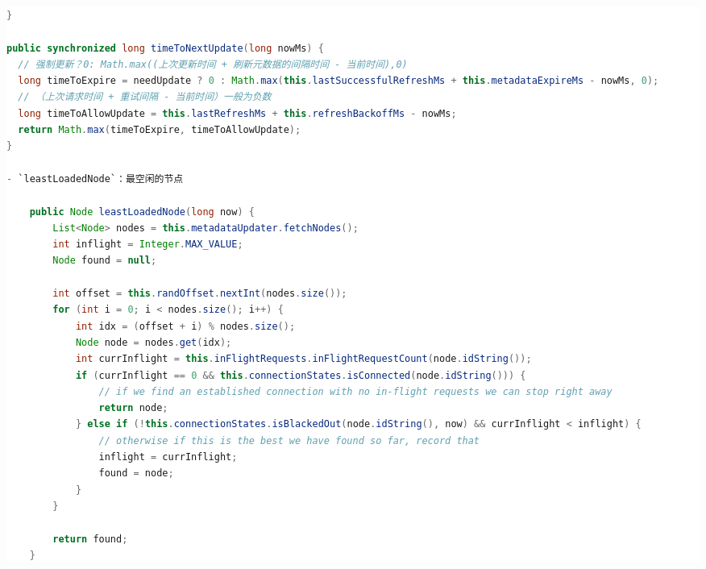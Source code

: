   ```java
  }
  
  public synchronized long timeToNextUpdate(long nowMs) {
    // 强制更新？0: Math.max((上次更新时间 + 刷新元数据的间隔时间 - 当前时间),0)
    long timeToExpire = needUpdate ? 0 : Math.max(this.lastSuccessfulRefreshMs + this.metadataExpireMs - nowMs, 0);
    // （上次请求时间 + 重试间隔 - 当前时间）一般为负数
    long timeToAllowUpdate = this.lastRefreshMs + this.refreshBackoffMs - nowMs;
    return Math.max(timeToExpire, timeToAllowUpdate);
  }
  
  - `leastLoadedNode`：最空闲的节点
    
      public Node leastLoadedNode(long now) {
          List<Node> nodes = this.metadataUpdater.fetchNodes();
          int inflight = Integer.MAX_VALUE;
          Node found = null;
  
          int offset = this.randOffset.nextInt(nodes.size());
          for (int i = 0; i < nodes.size(); i++) {
              int idx = (offset + i) % nodes.size();
              Node node = nodes.get(idx);
              int currInflight = this.inFlightRequests.inFlightRequestCount(node.idString());
              if (currInflight == 0 && this.connectionStates.isConnected(node.idString())) {
                  // if we find an established connection with no in-flight requests we can stop right away
                  return node;
              } else if (!this.connectionStates.isBlackedOut(node.idString(), now) && currInflight < inflight) {
                  // otherwise if this is the best we have found so far, record that
                  inflight = currInflight;
                  found = node;
              }
          }
  
          return found;
      }
  ```
  